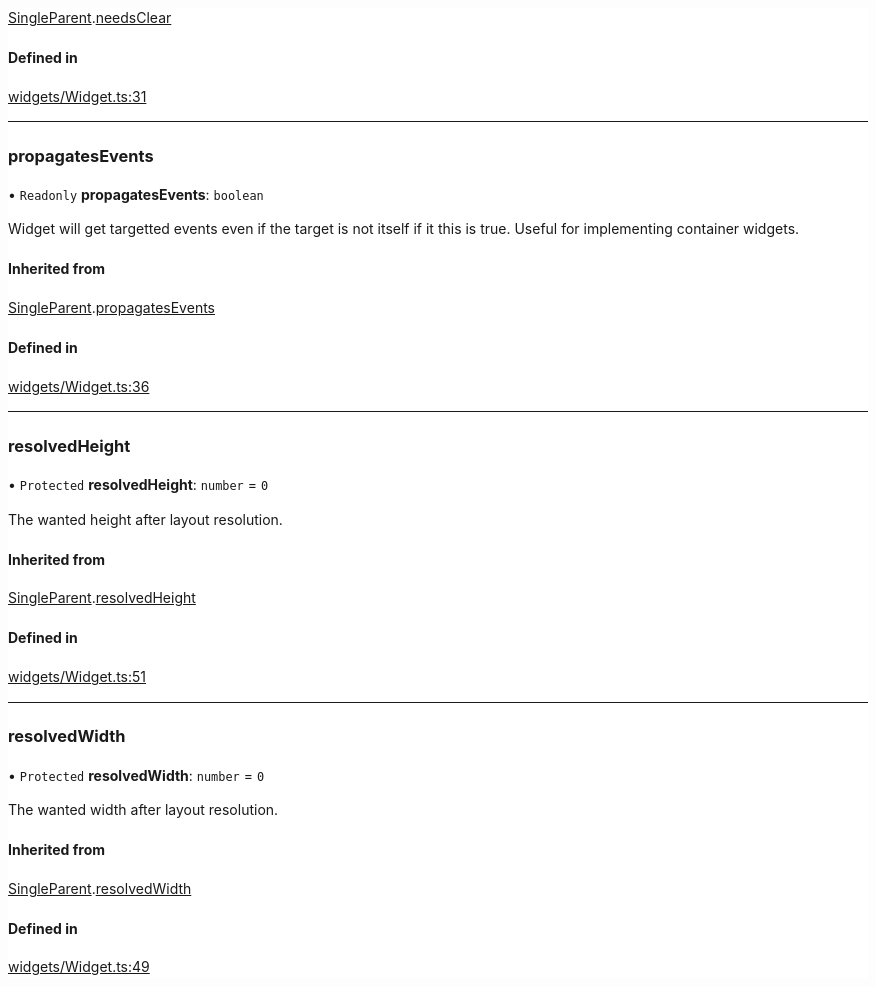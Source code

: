 [SingleParent](singleparent.md).[needsClear](singleparent.md#needsclear)

#### Defined in

[widgets/Widget.ts:31](https://github.com/playkostudios/canvas-ui/blob/d57dd85/src/widgets/Widget.ts#L31)

___

### propagatesEvents

• `Readonly` **propagatesEvents**: `boolean`

Widget will get targetted events even if the target is not itself if it
this is true. Useful for implementing container widgets.

#### Inherited from

[SingleParent](singleparent.md).[propagatesEvents](singleparent.md#propagatesevents)

#### Defined in

[widgets/Widget.ts:36](https://github.com/playkostudios/canvas-ui/blob/d57dd85/src/widgets/Widget.ts#L36)

___

### resolvedHeight

• `Protected` **resolvedHeight**: `number` = `0`

The wanted height after layout resolution.

#### Inherited from

[SingleParent](singleparent.md).[resolvedHeight](singleparent.md#resolvedheight)

#### Defined in

[widgets/Widget.ts:51](https://github.com/playkostudios/canvas-ui/blob/d57dd85/src/widgets/Widget.ts#L51)

___

### resolvedWidth

• `Protected` **resolvedWidth**: `number` = `0`

The wanted width after layout resolution.

#### Inherited from

[SingleParent](singleparent.md).[resolvedWidth](singleparent.md#resolvedwidth)

#### Defined in

[widgets/Widget.ts:49](https://github.com/playkostudios/canvas-ui/blob/d57dd85/src/widgets/Widget.ts#L49)
